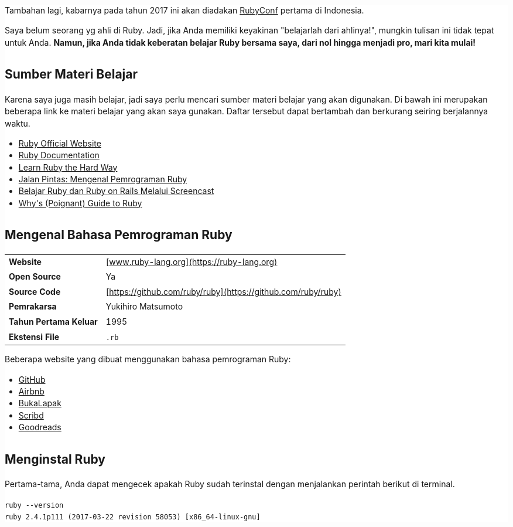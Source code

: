 Tambahan lagi, kabarnya pada tahun 2017 ini akan diadakan <a href="http://ruby.id/conf/2017/">RubyConf</a> pertama di Indonesia.
</div>

Saya belum seorang yg ahli di Ruby. Jadi, jika Anda memiliki keyakinan "belajarlah dari ahlinya!", mungkin tulisan ini tidak tepat untuk Anda. <strong>Namun, jika Anda tidak keberatan belajar Ruby bersama saya, dari nol hingga menjadi pro, mari kita mulai!</strong>

Sumber Materi Belajar
---------------------

Karena saya juga masih belajar, jadi saya perlu mencari sumber materi belajar yang akan digunakan. Di bawah ini merupakan beberapa link ke materi belajar yang akan saya gunakan. Daftar tersebut dapat bertambah dan berkurang seiring berjalannya waktu.

-   [Ruby Official Website](https://www.ruby-lang.org/)
-   [Ruby Documentation](http://ruby-doc.com)
-   [Learn Ruby the Hard Way](https://learnrubythehardway.org/book/)
-   [Jalan Pintas: Mengenal Pemrograman Ruby](http://nyan.catcyb.org/mengenal-ruby/)
-   [Belajar Ruby dan Ruby on Rails Melalui Screencast](https://www.idrails.com/)
-   [Why's (Poignant) Guide to Ruby](http://poignant.guide)

Mengenal Bahasa Pemrograman Ruby
--------------------------------

|                          |                                                                         |
| ------------------------ | ----------------------------------------------------------------------- |
| __Website__              | [www.ruby-lang.org](https://ruby-lang.org)
| __Open Source__          | Ya
| __Source Code__          | [https://github.com/ruby/ruby](https://github.com/ruby/ruby)
| __Pemrakarsa__           | Yukihiro Matsumoto
| __Tahun Pertama Keluar__ | 1995
| __Ekstensi File__        | `.rb`

Beberapa website yang dibuat menggunakan bahasa pemrograman Ruby:

-   [GitHub](http://github.com/)
-   [Airbnb](https://www.airbnb.com/)
-   [BukaLapak](https://www.bukalapak.com/)
-   [Scribd](https://www.scribd.com/)
-   [Goodreads](https://www.goodreads.com/)

Menginstal Ruby
---------------

Pertama-tama, Anda dapat mengecek apakah Ruby sudah terinstal dengan menjalankan perintah berikut di terminal.

<pre class="command-line" data-user="mi" data-host="belajarpemrograman" data-output="2"><code class="language-bash">ruby --version
ruby 2.4.1p111 (2017-03-22 revision 58053) [x86_64-linux-gnu]</code></pre>
